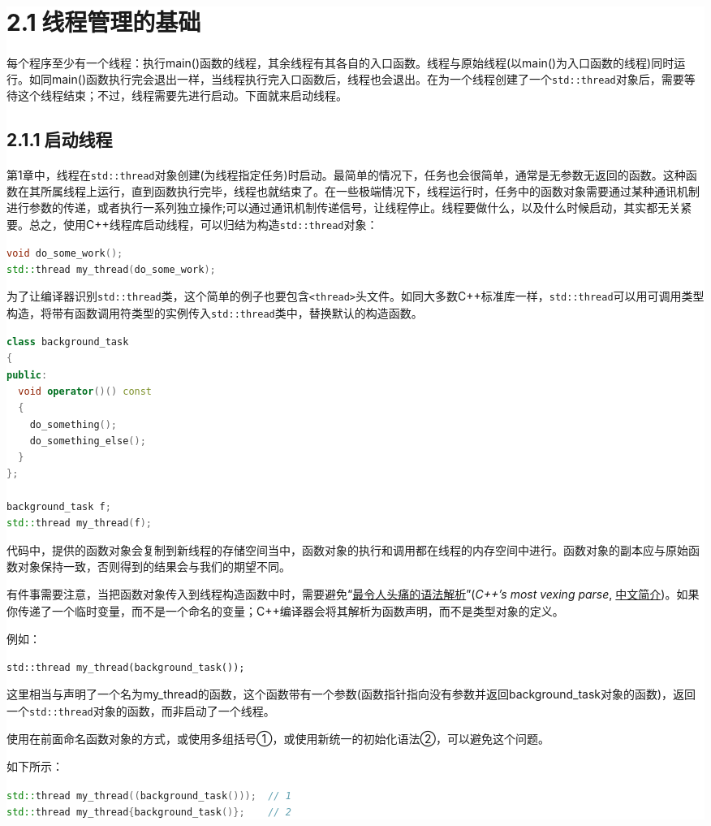 # 2.1 线程管理的基础

每个程序至少有一个线程：执行main\(\)函数的线程，其余线程有其各自的入口函数。线程与原始线程\(以main\(\)为入口函数的线程\)同时运行。如同main\(\)函数执行完会退出一样，当线程执行完入口函数后，线程也会退出。在为一个线程创建了一个`std::thread`对象后，需要等待这个线程结束；不过，线程需要先进行启动。下面就来启动线程。

## 2.1.1 启动线程

第1章中，线程在`std::thread`对象创建\(为线程指定任务\)时启动。最简单的情况下，任务也会很简单，通常是无参数无返回的函数。这种函数在其所属线程上运行，直到函数执行完毕，线程也就结束了。在一些极端情况下，线程运行时，任务中的函数对象需要通过某种通讯机制进行参数的传递，或者执行一系列独立操作;可以通过通讯机制传递信号，让线程停止。线程要做什么，以及什么时候启动，其实都无关紧要。总之，使用C++线程库启动线程，可以归结为构造`std::thread`对象：

```c++
void do_some_work();
std::thread my_thread(do_some_work);
```

为了让编译器识别`std::thread`类，这个简单的例子也要包含`<thread>`头文件。如同大多数C++标准库一样，`std::thread`可以用可调用类型构造，将带有函数调用符类型的实例传入`std::thread`类中，替换默认的构造函数。

```c++
class background_task
{
public:
  void operator()() const
  {
    do_something();
    do_something_else();
  }
};

background_task f;
std::thread my_thread(f);
```

代码中，提供的函数对象会复制到新线程的存储空间当中，函数对象的执行和调用都在线程的内存空间中进行。函数对象的副本应与原始函数对象保持一致，否则得到的结果会与我们的期望不同。

有件事需要注意，当把函数对象传入到线程构造函数中时，需要避免“[最令人头痛的语法解析](http://en.wikipedia.org/wiki/Most_vexing_parse)”\(_C++’s most vexing parse_, [中文简介](http://qiezhuifeng.diandian.com/post/2012-08-27/40038339477)\)。如果你传递了一个临时变量，而不是一个命名的变量；C++编译器会将其解析为函数声明，而不是类型对象的定义。

例如：

```
std::thread my_thread(background_task());
```

这里相当与声明了一个名为my\_thread的函数，这个函数带有一个参数\(函数指针指向没有参数并返回background\_task对象的函数\)，返回一个`std::thread`对象的函数，而非启动了一个线程。

使用在前面命名函数对象的方式，或使用多组括号①，或使用新统一的初始化语法②，可以避免这个问题。

如下所示：

```c++
std::thread my_thread((background_task()));  // 1
std::thread my_thread{background_task()};    // 2
```
